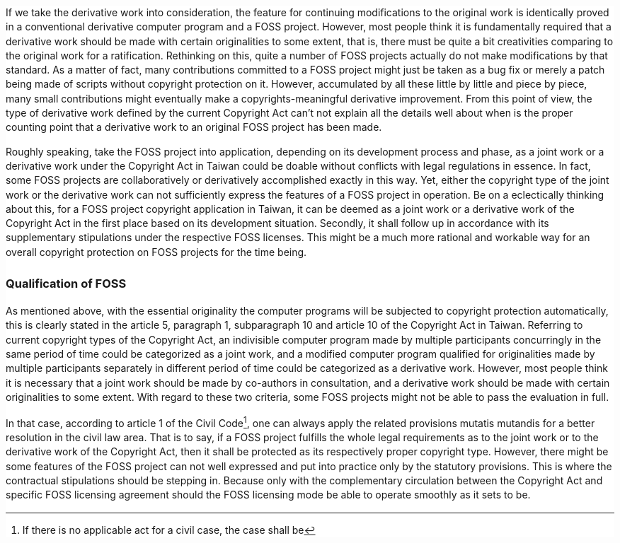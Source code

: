 If we take the derivative work into consideration, the feature for
continuing modifications to the original work is identically proved in a
conventional derivative computer program and a FOSS project. However,
most people think it is fundamentally required that a derivative work
should be made with certain originalities to some extent, that is, there
must be quite a bit creativities comparing to the original work for a
ratification. Rethinking on this, quite a number of FOSS projects
actually do not make modifications by that standard. As a matter of
fact, many contributions committed to a FOSS project might just be taken
as a bug fix or merely a patch being made of scripts without copyright
protection on it. However, accumulated by all these little by little and
piece by piece, many small contributions might eventually make a
copyrights-meaningful derivative improvement. From this point of view,
the type of derivative work defined by the current Copyright Act can’t
not explain all the details well about when is the proper counting point
that a derivative work to an original FOSS project has been made.

Roughly speaking, take the FOSS project into application, depending on
its development process and phase, as a joint work or a derivative work
under the Copyright Act in Taiwan could be doable without conflicts with
legal regulations in essence. In fact, some FOSS projects are
collaboratively or derivatively accomplished exactly in this way. Yet,
either the copyright type of the joint work or the derivative work can
not sufficiently express the features of a FOSS project in operation. Be
on a eclectically thinking about this, for a FOSS project copyright
application in Taiwan, it can be deemed as a joint work or a derivative
work of the Copyright Act in the first place based on its development
situation. Secondly, it shall follow up in accordance with its
supplementary stipulations under the respective FOSS licenses. This
might be a much more rational and workable way for an overall copyright
protection on FOSS projects for the time being.

### Qualification of FOSS

As mentioned above, with the essential originality the computer programs
will be subjected to copyright protection automatically, this is clearly
stated in the article 5, paragraph 1, subparagraph 10 and article 10 of
the Copyright Act in Taiwan. Referring to current copyright types of the
Copyright Act, an indivisible computer program made by multiple
participants concurringly in the same period of time could be
categorized as a joint work, and a modified computer program qualified
for originalities made by multiple participants separately in different
period of time could be categorized as a derivative work. However, most
people think it is necessary that a joint work should be made by
co-authors in consultation, and a derivative work should be made with
certain originalities to some extent. With regard to these two criteria,
some FOSS projects might not be able to pass the evaluation in full.

In that case, according to article 1 of the Civil Code[^12], one can
always apply the related provisions mutatis mutandis for a better
resolution in the civil law area. That is to say, if a FOSS project
fulfills the whole legal requirements as to the joint work or to the
derivative work of the Copyright Act, then it shall be protected as its
respectively proper copyright type. However, there might be some
features of the FOSS project can not well expressed and put into
practice only by the statutory provisions. This is where the contractual
stipulations should be stepping in. Because only with the complementary
circulation between the Copyright Act and specific FOSS licensing
agreement should the FOSS licensing mode be able to operate smoothly as
it sets to be.


[^1]: Taiwan Copyright Act, Art. 5(1)(j), 22(2)(3), 59, 60, 80-2, and
[^2]: The official translations of the Taiwan Civil Code in English can
[^3]: The official translations of the Taiwan Consumer Protection Law in
[^4]: The official translations of the Taiwan Regulations of Copyright
[^5]: The official translations of the Taiwan Intellectual Property Case
[^6]: The official translations of the Taiwan Code of Civil Procedure in
[^7]: The official translations of the Taiwan Code of Criminal Procedure
[^8]: The court shall review the written mediation settlement statement
[^9]: Take the verdict documented as “Intellectual Property Related
[^10]: Cited from the “Copyright Related Explanation Letter Number
[^11]: Cited from the speech given by Clay Shirky, How the Internet will
[^12]: If there is no applicable act for a civil case, the case shall be
[^13]: The official translations of the Taiwan Trust Law in English can
[^14]: The official translations of the Taiwan Electronic Signatures Act
[^15]: The official translations of the Taiwan Copyright Collective
[^16]: However, the patent sublicense is expressly declared and provided
[^17]: If any portion of this section is held invalid or unenforceable
[^18]: GPL-2.0, GPL-3.0, LGPL-2.1, LGPL-3.0, AGPL-3.0.
[^19]: Chyan Yang, Hsien-Jyh Liao, and Chung-Chen Chen, “Analysis on GPL